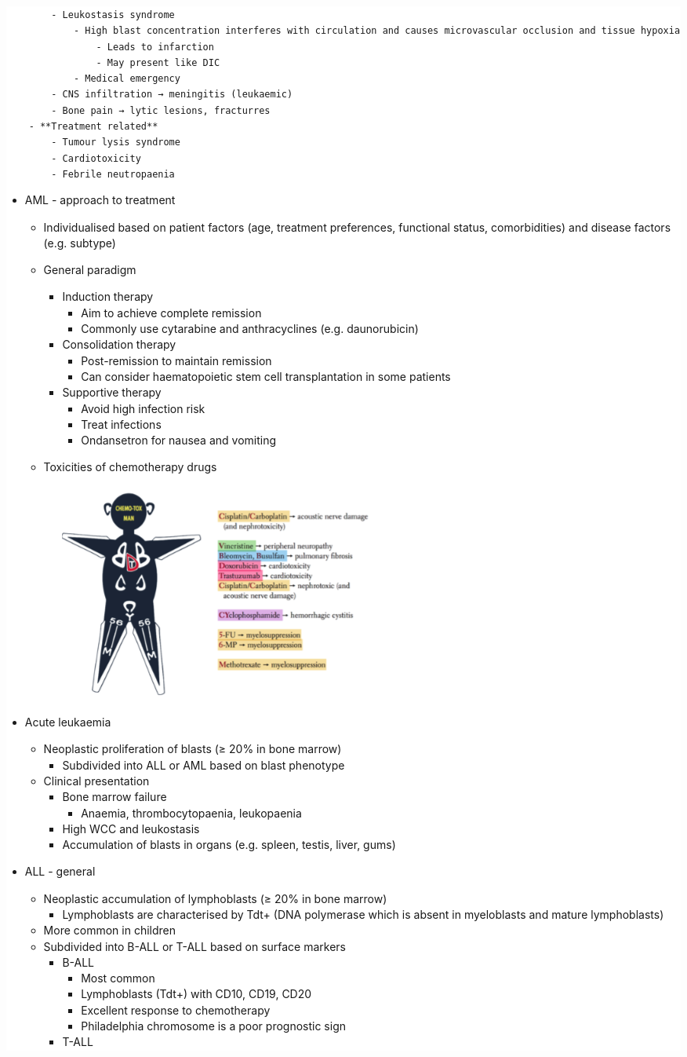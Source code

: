             - Leukostasis syndrome
                - High blast concentration interferes with circulation and causes microvascular occlusion and tissue hypoxia
                    - Leads to infarction
                    - May present like DIC
                - Medical emergency
            - CNS infiltration → meningitis (leukaemic)
            - Bone pain → lytic lesions, fracturres
        - **Treatment related**
            - Tumour lysis syndrome
            - Cardiotoxicity
            - Febrile neutropaenia
- AML - approach to treatment
    - Individualised based on patient factors (age, treatment preferences, functional status, comorbidities) and disease factors (e.g. subtype)
    - General paradigm
        - Induction therapy
            - Aim to achieve complete remission
            - Commonly use cytarabine and anthracyclines (e.g. daunorubicin)
        - Consolidation therapy
            - Post-remission to maintain remission
            - Can consider haematopoietic stem cell transplantation in some patients
        - Supportive therapy
            - Avoid high infection risk
            - Treat infections
            - Ondansetron for nausea and vomiting
    - Toxicities of chemotherapy drugs
        
        ![Screenshot 2023-10-20 at 3.35.28 pm.png](Acute%20Myeloid%20Leukemia%201300acf2446a81b4a2c2e7119e9f2755/Screenshot_2023-10-20_at_3.35.28_pm.png)
        

- Acute leukaemia
    - Neoplastic proliferation of blasts (≥ 20% in bone marrow)
        - Subdivided into ALL or AML based on blast phenotype
    - Clinical presentation
        - Bone marrow failure
            - Anaemia, thrombocytopaenia, leukopaenia
        - High WCC and leukostasis
        - Accumulation of blasts in organs (e.g. spleen, testis, liver, gums)
- ALL - general
    - Neoplastic accumulation of lymphoblasts (≥ 20% in bone marrow)
        - Lymphoblasts are characterised by Tdt+ (DNA polymerase which is absent in myeloblasts and mature lymphoblasts)
    - More common in children
    - Subdivided into B-ALL or T-ALL based on surface markers
        - B-ALL
            - Most common
            - Lymphoblasts (Tdt+) with CD10, CD19, CD20
            - Excellent response to chemotherapy
            - Philadelphia chromosome is a poor prognostic sign
        - T-ALL